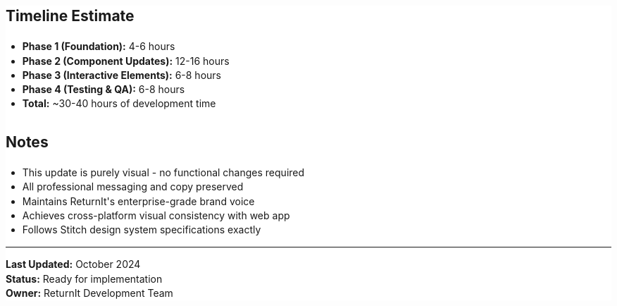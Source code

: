 ## Timeline Estimate

- **Phase 1 (Foundation):** 4-6 hours
- **Phase 2 (Component Updates):** 12-16 hours
- **Phase 3 (Interactive Elements):** 6-8 hours
- **Phase 4 (Testing & QA):** 6-8 hours
- **Total:** ~30-40 hours of development time

## Notes
- This update is purely visual - no functional changes required
- All professional messaging and copy preserved
- Maintains ReturnIt's enterprise-grade brand voice
- Achieves cross-platform visual consistency with web app
- Follows Stitch design system specifications exactly

---

**Last Updated:** October 2024  
**Status:** Ready for implementation  
**Owner:** ReturnIt Development Team
